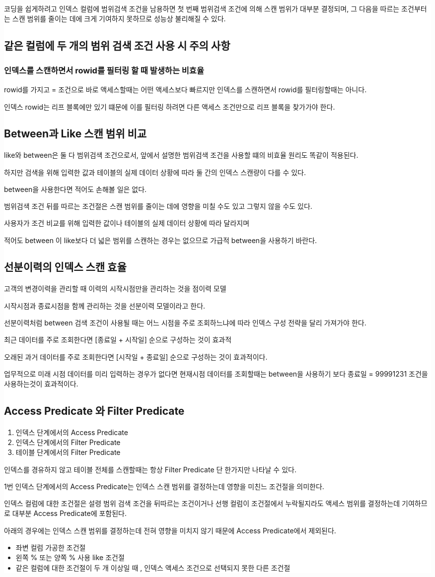 코딩을 쉽게하려고 인덱스 컬럼에 범위검색 조건을 남용하면 첫 번째 범위검색 조건에 의해 스캔 범위가 대부분 결정되며, 그 다음을 따르는 조건부터는 스캔 범위를 줄이는 데에 크게 기여하지 못하므로 성능상 불리해질 수 있다.

## 같은 컬럼에 두 개의 범위 검색 조건 사용 시 주의 사항

### 인덱스를 스캔하면서 rowid를 필터링 할 때 발생하는 비효율

rowid를 가지고 = 조건으로 바로 액세스할때는 어떤 액세스보다 빠르지만 인덱스를 스캔하면서 rowid를 필터링할때는 아니다.

인덱스 rowid는 리프 블록에만 있기 떄문에 이를 필터링 하려면 다른 액세스 조건만으로 리프 블록을 찾가가야 한다.

## Between과 Like 스캔 범위 비교

like와 between은 둘 다 범위검색 조건으로서, 앞에서 설명한 범위검색 조건을 사용할 떄의 비효율 원리도 똑같이 적용된다.

하지만 검색을 위해 입력한 값과 테이블의 실제 데이터 상황에 따라 둘 간의 인덱스 스캔량이 다를 수 있다.

between을 사용한다면 적어도 손해볼 일은 없다.

범위검색 조건 뒤를 따르는 조건절은 스캔 범위를 줄이는 데에 영향을 미칠 수도 있고 그렇지 않을 수도 있다.

사용자가 조건 비교를 위해 입력한 값이나 테이블의 실제 데이터 상황에 따라 달라지며

적어도 between 이 like보다 더 넓은 범위를 스캔하는 경우는 없으므로 가급적 between을 사용하기 바란다.

## 선분이력의 인덱스 스캔 효율

고객의 변경이력을 관리할 때 이력의 시작시점만을 관리하는 것을 점이력 모델

시작시점과 종료시점을 함께 관리하는 것을 선분이력 모델이라고 한다.

선분이력처럼 between 검색 조건이 사용될 때는 어느 시점을 주로 조회하느냐에 따라 인덱스 구성 전략을 달리 가져가야 한다.

최근 데이터를 주로 조회한다면 [종료일 + 시작일] 순으로 구성하는 것이 효과적

오래된 과거 데이터를 주로 조회한다면 [시작일 + 종료일] 순으로 구성하는 것이 효과적이다.

업무적으로 미래 시점 데이터를 미리 입력하는 경우가 없다면 현재시점 데이터를 조회할때는 between을 사용하기 보다 종료일 = 99991231 조건을 사용하는것이 효과적이다.

## Access Predicate 와 Filter Predicate

1. 인덱스 단계에서의 Access Predicate
2. 인덱스 단계에서의 Filter Predicate
3. 테이블 단계에서의 Filter Predicate

인덱스를 경유하지 않고 테이블 전체를 스캔할때는 항상 Filter Predicate 단 한가지만 나타날 수 있다.

1번 인덱스 단계에서의 Access Predicate는 인덱스 스캔 범위를 결정하는데 영향을 미친느 조건절을 의미한다.

인덱스 컬럼에 대한 조건절은 설령 범위 검색 조건을 뒤따르는 조건이거나 선행 컬럼이 조건절에서 누락될지라도 액세스 범위를 결정하는데 기여하므로 대부분 Access Predicate에 포함된다.

아래의 경우에는 인덱스 스캔 범위를 결정하는데 전혀 영향을 미치지 않기 때문에 Access Predicate에서 제외된다.

-   좌변 컬럼 가공한 조건절
-   왼쪽 % 또는 양쪽 % 사용 like 조건절
-   같은 컬럼에 대한 조건절이 두 개 이상일 때 , 인덱스 액세스 조건으로 선택되지 못한 다른 조건절
